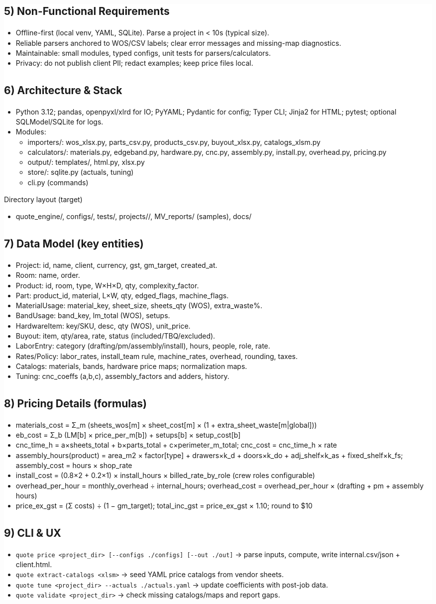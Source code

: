 ## 5) Non-Functional Requirements
- Offline-first (local venv, YAML, SQLite). Parse a project in < 10s (typical size).
- Reliable parsers anchored to WOS/CSV labels; clear error messages and missing-map diagnostics.
- Maintainable: small modules, typed configs, unit tests for parsers/calculators.
- Privacy: do not publish client PII; redact examples; keep price files local.

## 6) Architecture & Stack
- Python 3.12; pandas, openpyxl/xlrd for IO; PyYAML; Pydantic for config; Typer CLI; Jinja2 for HTML; pytest; optional SQLModel/SQLite for logs.
- Modules:
  - importers/: wos_xlsx.py, parts_csv.py, products_csv.py, buyout_xlsx.py, catalogs_xlsm.py
  - calculators/: materials.py, edgeband.py, hardware.py, cnc.py, assembly.py, install.py, overhead.py, pricing.py
  - output/: templates/, html.py, xlsx.py
  - store/: sqlite.py (actuals, tuning)
  - cli.py (commands)

Directory layout (target)
- quote_engine/, configs/, tests/, projects/<name>/, MV_reports/ (samples), docs/

## 7) Data Model (key entities)
- Project: id, name, client, currency, gst, gm_target, created_at.
- Room: name, order.
- Product: id, room, type, W×H×D, qty, complexity_factor.
- Part: product_id, material, L×W, qty, edged_flags, machine_flags.
- MaterialUsage: material_key, sheet_size, sheets_qty (WOS), extra_waste%.
- BandUsage: band_key, lm_total (WOS), setups.
- HardwareItem: key/SKU, desc, qty (WOS), unit_price.
- Buyout: item, qty/area, rate, status (included/TBQ/excluded).
- LaborEntry: category (drafting/pm/assembly/install), hours, people, role, rate.
- Rates/Policy: labor_rates, install_team rule, machine_rates, overhead, rounding, taxes.
- Catalogs: materials, bands, hardware price maps; normalization maps.
- Tuning: cnc_coeffs (a,b,c), assembly_factors and adders, history.

## 8) Pricing Details (formulas)
- materials_cost = Σ_m (sheets_wos[m] × sheet_cost[m] × (1 + extra_sheet_waste[m|global]))
- eb_cost = Σ_b (LM[b] × price_per_m[b]) + setups[b] × setup_cost[b]
- cnc_time_h = a×sheets_total + b×parts_total + c×perimeter_m_total; cnc_cost = cnc_time_h × rate
- assembly_hours(product) = area_m2 × factor[type] + drawers×k_d + doors×k_do + adj_shelf×k_as + fixed_shelf×k_fs; assembly_cost = hours × shop_rate
- install_cost = (0.8×2 + 0.2×1) × install_hours × billed_rate_by_role (crew roles configurable)
- overhead_per_hour = monthly_overhead ÷ internal_hours; overhead_cost = overhead_per_hour × (drafting + pm + assembly hours)
- price_ex_gst = (Σ costs) ÷ (1 − gm_target); total_inc_gst = price_ex_gst × 1.10; round to $10

## 9) CLI & UX
- `quote price <project_dir> [--configs ./configs] [--out ./out]` → parse inputs, compute, write internal.csv/json + client.html.
- `quote extract-catalogs <xlsm>` → seed YAML price catalogs from vendor sheets.
- `quote tune <project_dir> --actuals ./actuals.yaml` → update coefficients with post-job data.
- `quote validate <project_dir>` → check missing catalogs/maps and report gaps.
